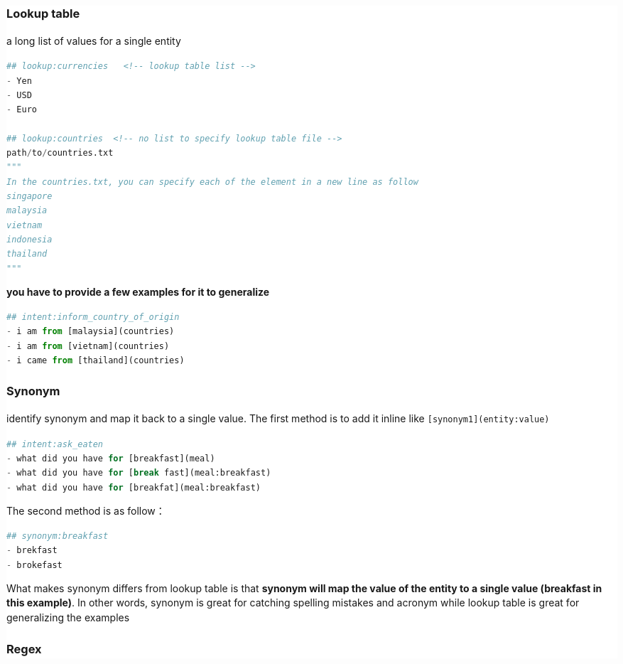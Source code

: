 ### Lookup table  

a long list of values for a single entity

```python
## lookup:currencies   <!-- lookup table list -->
- Yen
- USD
- Euro

## lookup:countries  <!-- no list to specify lookup table file -->
path/to/countries.txt
"""
In the countries.txt, you can specify each of the element in a new line as follow
singapore
malaysia
vietnam
indonesia
thailand
"""
```

**you have to provide a few examples for it to generalize**

```python
## intent:inform_country_of_origin
- i am from [malaysia](countries)
- i am from [vietnam](countries)
- i came from [thailand](countries)
```

### Synonym  

identify synonym and map it back to a single value. The first method is to add it inline like `[synonym1](entity:value)`

```python
## intent:ask_eaten
- what did you have for [breakfast](meal)
- what did you have for [break fast](meal:breakfast)
- what did you have for [breakfat](meal:breakfast)
```

The second method is as follow：

```python
## synonym:breakfast
- brekfast
- brokefast
```

What makes synonym differs from lookup table is that **synonym will map the value of the entity to a single value (breakfast in this example)**. In other words, synonym is great for catching spelling mistakes and acronym while lookup table is great for generalizing the examples

### Regex  

